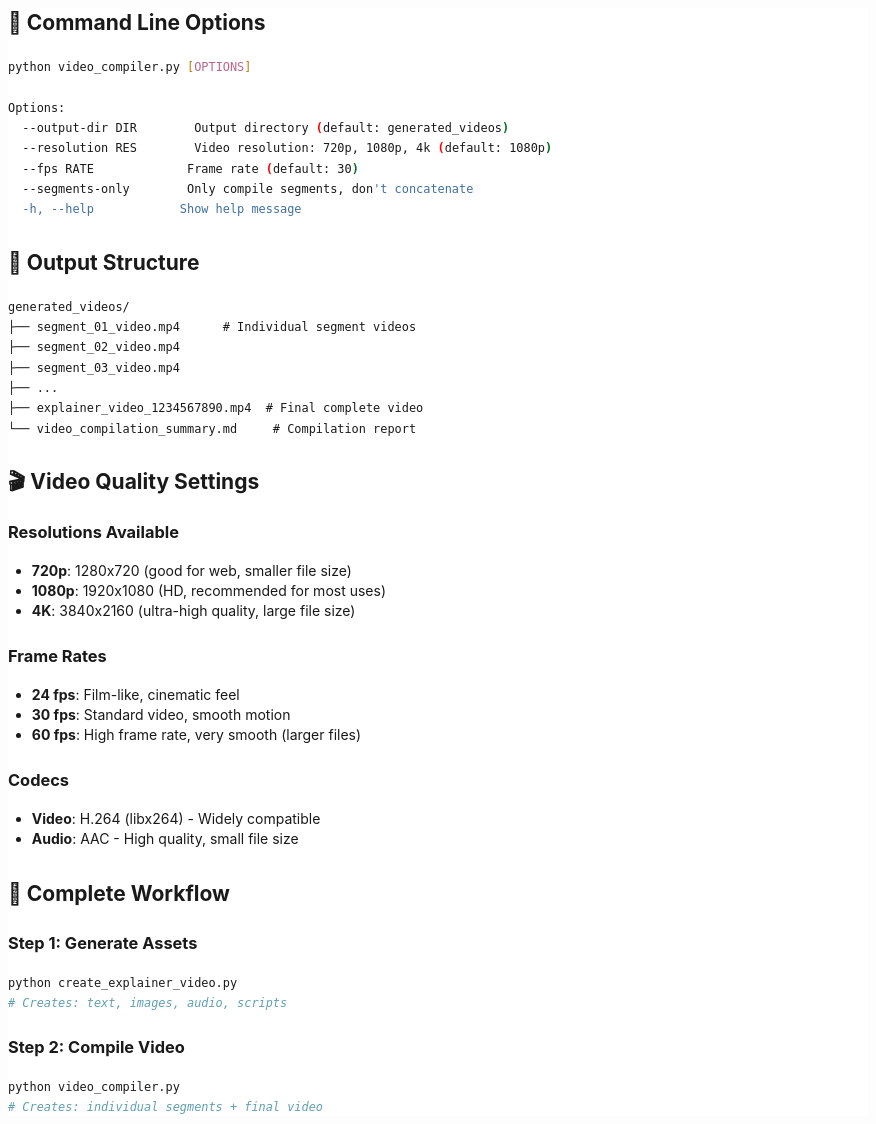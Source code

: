 ## 🔧 Command Line Options

```bash
python video_compiler.py [OPTIONS]

Options:
  --output-dir DIR        Output directory (default: generated_videos)
  --resolution RES        Video resolution: 720p, 1080p, 4k (default: 1080p)
  --fps RATE             Frame rate (default: 30)
  --segments-only        Only compile segments, don't concatenate
  -h, --help            Show help message
```

## 📁 Output Structure

```
generated_videos/
├── segment_01_video.mp4      # Individual segment videos
├── segment_02_video.mp4
├── segment_03_video.mp4
├── ...
├── explainer_video_1234567890.mp4  # Final complete video
└── video_compilation_summary.md     # Compilation report
```

## 🎬 Video Quality Settings

### Resolutions Available
- **720p**: 1280x720 (good for web, smaller file size)
- **1080p**: 1920x1080 (HD, recommended for most uses)
- **4K**: 3840x2160 (ultra-high quality, large file size)

### Frame Rates
- **24 fps**: Film-like, cinematic feel
- **30 fps**: Standard video, smooth motion
- **60 fps**: High frame rate, very smooth (larger files)

### Codecs
- **Video**: H.264 (libx264) - Widely compatible
- **Audio**: AAC - High quality, small file size

## 🔄 Complete Workflow

### Step 1: Generate Assets
```bash
python create_explainer_video.py
# Creates: text, images, audio, scripts
```

### Step 2: Compile Video
```bash
python video_compiler.py
# Creates: individual segments + final video
```

